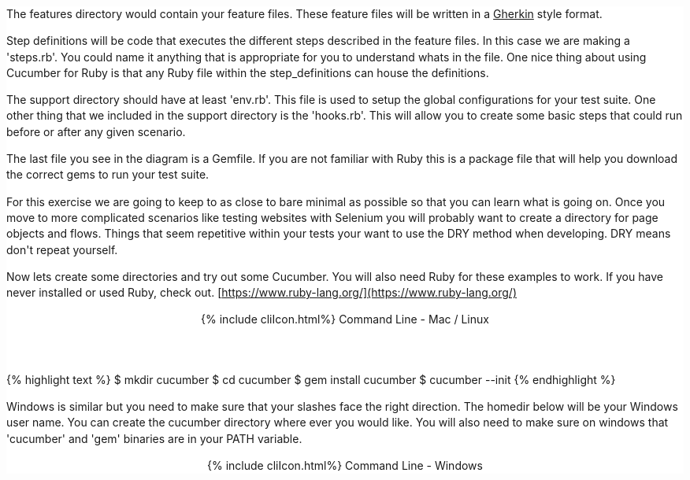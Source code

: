 The features directory would contain your feature files.  These feature files
will be written in a [Gherkin](/book/programming/gherkin.html) style format.  

Step definitions will be code that executes the different steps described in the
feature files.  In this case we are making a 'steps.rb'.  You could name it
anything that is appropriate for you to understand whats in the file.  One nice
thing about using Cucumber for Ruby is that any Ruby file within the
step_definitions can house the definitions.

The support directory should have at least 'env.rb'.  This file is used to setup
the global configurations for your test suite.  One other thing that we included
in the support directory is the 'hooks.rb'.  This will allow you to create some
basic steps that could run before or after any given scenario.

The last file you see in the diagram is a Gemfile.  If you are not familiar with
Ruby this is a package file that will help you download the correct gems to run
your test suite.

For this exercise we are going to keep to as close to bare minimal as possible
so that you can learn what is going on.  Once you move to more complicated
scenarios like testing websites with Selenium you will probably want to create
a directory for page objects and flows.  Things that seem repetitive within your
tests your want to use the DRY method when developing.  DRY means don't repeat
yourself.

Now lets create some directories and try out some Cucumber.  You will also need
Ruby for these examples to work.  If you have never installed or used Ruby,
check out. [https://www.ruby-lang.org/](https://www.ruby-lang.org/)

<div class="w3-card">
<header class="w3-container w3-grey">
  {% include cliIcon.html%}
  Command Line - Mac / Linux
</header>

<div class="w3-container">
{% highlight text %}
$ mkdir cucumber
$ cd cucumber
$ gem install cucumber
$ cucumber --init
{% endhighlight %}
</div>
</div>

Windows is similar but you need to make sure that your slashes face the right
direction.  The homedir below will be your Windows user name.  You can create
the cucumber directory where ever you would like.  You will also need to make
sure on windows that 'cucumber' and 'gem' binaries are in your PATH variable.

<div class="w3-card">
<header class="w3-container w3-grey">
  {% include cliIcon.html%}
  Command Line - Windows
</header>
